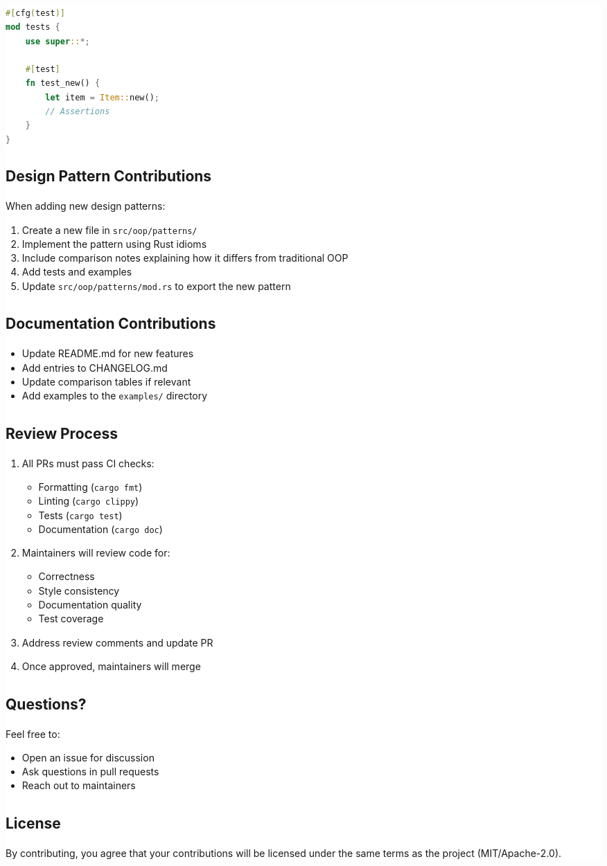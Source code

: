 ```rust
#[cfg(test)]
mod tests {
    use super::*;

    #[test]
    fn test_new() {
        let item = Item::new();
        // Assertions
    }
}
```

## Design Pattern Contributions

When adding new design patterns:

1. Create a new file in `src/oop/patterns/`
2. Implement the pattern using Rust idioms
3. Include comparison notes explaining how it differs from traditional OOP
4. Add tests and examples
5. Update `src/oop/patterns/mod.rs` to export the new pattern

## Documentation Contributions

- Update README.md for new features
- Add entries to CHANGELOG.md
- Update comparison tables if relevant
- Add examples to the `examples/` directory

## Review Process

1. All PRs must pass CI checks:
   - Formatting (`cargo fmt`)
   - Linting (`cargo clippy`)
   - Tests (`cargo test`)
   - Documentation (`cargo doc`)

2. Maintainers will review code for:
   - Correctness
   - Style consistency
   - Documentation quality
   - Test coverage

3. Address review comments and update PR

4. Once approved, maintainers will merge

## Questions?

Feel free to:
- Open an issue for discussion
- Ask questions in pull requests
- Reach out to maintainers

## License

By contributing, you agree that your contributions will be licensed under the same terms as the project (MIT/Apache-2.0).

